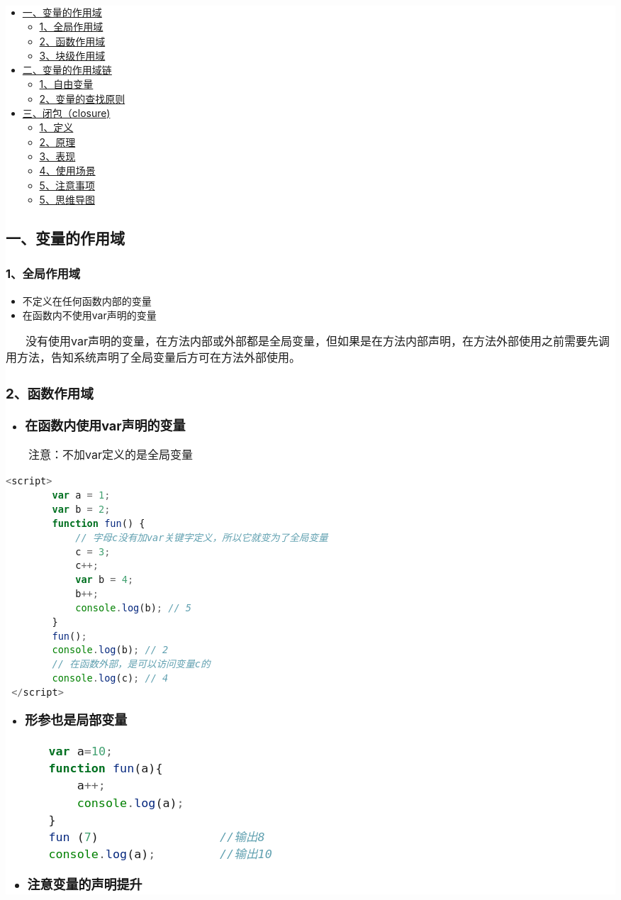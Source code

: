 ﻿
- [一、变量的作用域](#一变量的作用域)
  - [1、全局作用域](#1全局作用域)
  - [2、函数作用域](#2函数作用域)
  - [3、块级作用域](#3块级作用域)
- [二、变量的作用域链](#二变量的作用域链)
  - [1、自由变量](#1自由变量)
  - [2、变量的查找原则](#2变量的查找原则)
- [三、闭包（closure)](#三闭包closure)
  - [1、定义](#1定义)
  - [2、原理](#2原理)
  - [3、表现](#3表现)
  - [4、使用场景](#4使用场景)
  - [5、注意事项](#5注意事项)
  - [5、思维导图](#5思维导图)
## 一、变量的作用域

### 1、全局作用域
- 不定义在任何函数内部的变量
- 在函数内不使用var声明的变量

&emsp;&emsp;<font size=3>没有使用var声明的变量，在方法内部或外部都是全局变量，但如果是在方法内部声明，在方法外部使用之前需要先调用方法，告知系统声明了全局变量后方可在方法外部使用。
  
  

### 2、函数作用域

 - <font size=4>**在函数内使用var声明的变量** </font>

<font size=3>&emsp;&emsp;注意：不加var定义的是全局变量	 

```javascript
<script>
        var a = 1;
        var b = 2;
        function fun() {
            // 字母c没有加var关键字定义，所以它就变为了全局变量
            c = 3;
            c++;
            var b = 4;
            b++;
            console.log(b); // 5
        }
        fun();
        console.log(b); // 2
        // 在函数外部，是可以访问变量c的
        console.log(c); // 4
 </script>
```
	  

 - <font size=4> **形参也是局部变量**
```javascript
      var a=10;
	  function fun(a){
	      a++;
	      console.log(a);  
	  }
	  fun (7)                 //输出8
	  console.log(a);         //输出10
```	  
 - <font size=4> **注意变量的声明提升**
